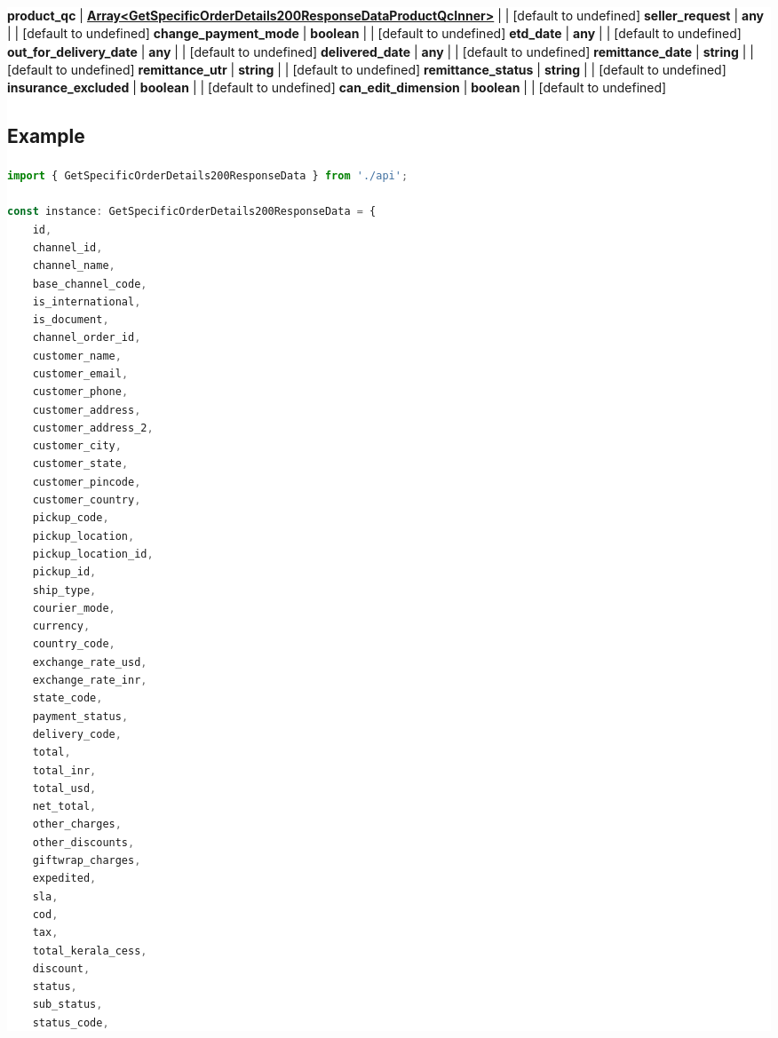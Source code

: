 **product_qc** | [**Array&lt;GetSpecificOrderDetails200ResponseDataProductQcInner&gt;**](GetSpecificOrderDetails200ResponseDataProductQcInner.md) |  | [default to undefined]
**seller_request** | **any** |  | [default to undefined]
**change_payment_mode** | **boolean** |  | [default to undefined]
**etd_date** | **any** |  | [default to undefined]
**out_for_delivery_date** | **any** |  | [default to undefined]
**delivered_date** | **any** |  | [default to undefined]
**remittance_date** | **string** |  | [default to undefined]
**remittance_utr** | **string** |  | [default to undefined]
**remittance_status** | **string** |  | [default to undefined]
**insurance_excluded** | **boolean** |  | [default to undefined]
**can_edit_dimension** | **boolean** |  | [default to undefined]

## Example

```typescript
import { GetSpecificOrderDetails200ResponseData } from './api';

const instance: GetSpecificOrderDetails200ResponseData = {
    id,
    channel_id,
    channel_name,
    base_channel_code,
    is_international,
    is_document,
    channel_order_id,
    customer_name,
    customer_email,
    customer_phone,
    customer_address,
    customer_address_2,
    customer_city,
    customer_state,
    customer_pincode,
    customer_country,
    pickup_code,
    pickup_location,
    pickup_location_id,
    pickup_id,
    ship_type,
    courier_mode,
    currency,
    country_code,
    exchange_rate_usd,
    exchange_rate_inr,
    state_code,
    payment_status,
    delivery_code,
    total,
    total_inr,
    total_usd,
    net_total,
    other_charges,
    other_discounts,
    giftwrap_charges,
    expedited,
    sla,
    cod,
    tax,
    total_kerala_cess,
    discount,
    status,
    sub_status,
    status_code,
```